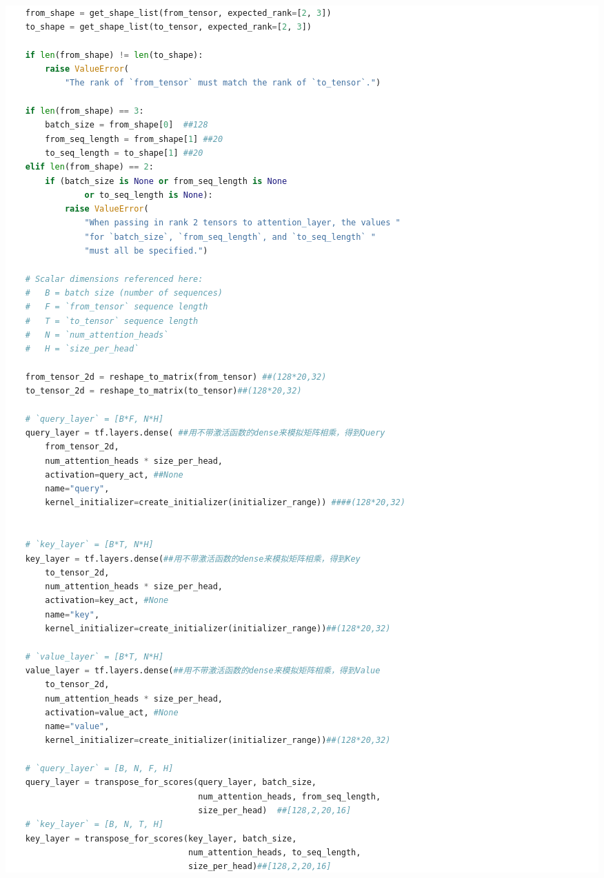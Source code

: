 ```python
    from_shape = get_shape_list(from_tensor, expected_rank=[2, 3])
    to_shape = get_shape_list(to_tensor, expected_rank=[2, 3])

    if len(from_shape) != len(to_shape):
        raise ValueError(
            "The rank of `from_tensor` must match the rank of `to_tensor`.")

    if len(from_shape) == 3:
        batch_size = from_shape[0]  ##128
        from_seq_length = from_shape[1] ##20
        to_seq_length = to_shape[1] ##20
    elif len(from_shape) == 2:
        if (batch_size is None or from_seq_length is None
                or to_seq_length is None):
            raise ValueError(
                "When passing in rank 2 tensors to attention_layer, the values "
                "for `batch_size`, `from_seq_length`, and `to_seq_length` "
                "must all be specified.")

    # Scalar dimensions referenced here:
    #   B = batch size (number of sequences)
    #   F = `from_tensor` sequence length
    #   T = `to_tensor` sequence length
    #   N = `num_attention_heads`
    #   H = `size_per_head`

    from_tensor_2d = reshape_to_matrix(from_tensor) ##(128*20,32)
    to_tensor_2d = reshape_to_matrix(to_tensor)##(128*20,32)

    # `query_layer` = [B*F, N*H]
    query_layer = tf.layers.dense( ##用不带激活函数的dense来模拟矩阵相乘，得到Query
        from_tensor_2d,
        num_attention_heads * size_per_head,
        activation=query_act, ##None
        name="query",
        kernel_initializer=create_initializer(initializer_range)) ####(128*20,32)


    # `key_layer` = [B*T, N*H]
    key_layer = tf.layers.dense(##用不带激活函数的dense来模拟矩阵相乘，得到Key
        to_tensor_2d,
        num_attention_heads * size_per_head,
        activation=key_act, #None
        name="key",
        kernel_initializer=create_initializer(initializer_range))##(128*20,32)

    # `value_layer` = [B*T, N*H]
    value_layer = tf.layers.dense(##用不带激活函数的dense来模拟矩阵相乘，得到Value
        to_tensor_2d,
        num_attention_heads * size_per_head,
        activation=value_act, #None
        name="value",
        kernel_initializer=create_initializer(initializer_range))##(128*20,32)

    # `query_layer` = [B, N, F, H]
    query_layer = transpose_for_scores(query_layer, batch_size,
                                       num_attention_heads, from_seq_length,
                                       size_per_head)  ##[128,2,20,16]
    # `key_layer` = [B, N, T, H]
    key_layer = transpose_for_scores(key_layer, batch_size,
                                     num_attention_heads, to_seq_length,
                                     size_per_head)##[128,2,20,16]

```